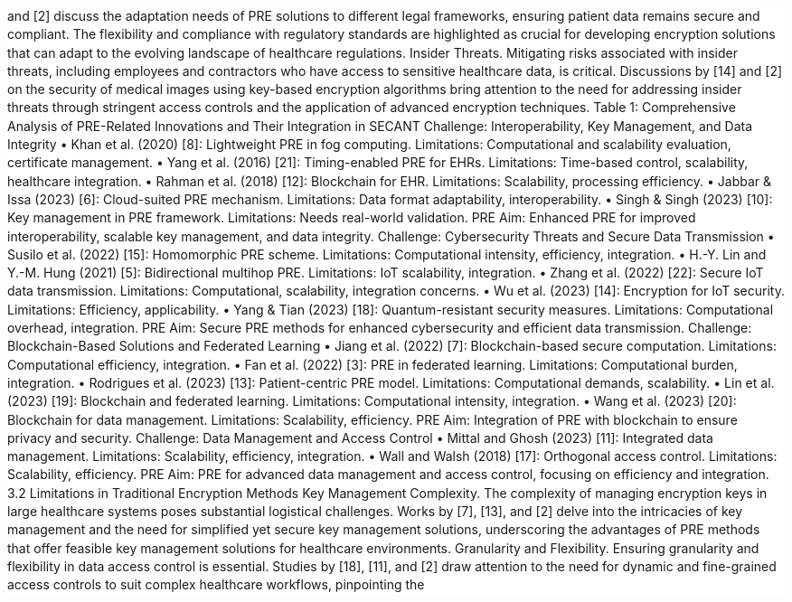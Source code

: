 and [2] discuss the adaptation needs of PRE solutions to different
legal frameworks, ensuring patient data remains secure and compliant. The flexibility and compliance with regulatory standards
are highlighted as crucial for developing encryption solutions that
can adapt to the evolving landscape of healthcare regulations.
Insider Threats. Mitigating risks associated with insider threats,
including employees and contractors who have access to sensitive
healthcare data, is critical. Discussions by [14] and [2] on the security of medical images using key-based encryption algorithms bring
attention to the need for addressing insider threats through stringent access controls and the application of advanced encryption
techniques.
Table 1: Comprehensive Analysis of PRE-Related Innovations and Their Integration in SECANT
Challenge: Interoperability, Key Management, and Data Integrity
• Khan et al. (2020) [8]: Lightweight PRE in fog computing. Limitations: Computational and scalability evaluation, certificate
management.
• Yang et al. (2016) [21]: Timing-enabled PRE for EHRs. Limitations: Time-based control, scalability, healthcare integration.
• Rahman et al. (2018) [12]: Blockchain for EHR. Limitations: Scalability, processing efficiency.
• Jabbar & Issa (2023) [6]: Cloud-suited PRE mechanism. Limitations: Data format adaptability, interoperability.
• Singh & Singh (2023) [10]: Key management in PRE framework. Limitations: Needs real-world validation.
PRE Aim: Enhanced PRE for improved interoperability, scalable key management, and data integrity.
Challenge: Cybersecurity Threats and Secure Data Transmission
• Susilo et al. (2022) [15]: Homomorphic PRE scheme. Limitations: Computational intensity, efficiency, integration.
• H.-Y. Lin and Y.-M. Hung (2021) [5]: Bidirectional multihop PRE. Limitations: IoT scalability, integration.
• Zhang et al. (2022) [22]: Secure IoT data transmission. Limitations: Computational, scalability, integration concerns.
• Wu et al. (2023) [14]: Encryption for IoT security. Limitations: Efficiency, applicability.
• Yang & Tian (2023) [18]: Quantum-resistant security measures. Limitations: Computational overhead, integration.
PRE Aim: Secure PRE methods for enhanced cybersecurity and efficient data transmission.
Challenge: Blockchain-Based Solutions and Federated Learning
• Jiang et al. (2022) [7]: Blockchain-based secure computation. Limitations: Computational efficiency, integration.
• Fan et al. (2022) [3]: PRE in federated learning. Limitations: Computational burden, integration.
• Rodrigues et al. (2023) [13]: Patient-centric PRE model. Limitations: Computational demands, scalability.
• Lin et al. (2023) [19]: Blockchain and federated learning. Limitations: Computational intensity, integration.
• Wang et al. (2023) [20]: Blockchain for data management. Limitations: Scalability, efficiency.
PRE Aim: Integration of PRE with blockchain to ensure privacy and security.
Challenge: Data Management and Access Control
• Mittal and Ghosh (2023) [11]: Integrated data management. Limitations: Scalability, efficiency, integration.
• Wall and Walsh (2018) [17]: Orthogonal access control. Limitations: Scalability, efficiency.
PRE Aim: PRE for advanced data management and access control, focusing on efficiency and integration.
3.2 Limitations in Traditional Encryption
Methods
Key Management Complexity. The complexity of managing encryption keys in large healthcare systems poses substantial logistical challenges. Works by [7], [13], and [2] delve into the intricacies
of key management and the need for simplified yet secure key
management solutions, underscoring the advantages of PRE methods that offer feasible key management solutions for healthcare
environments.
Granularity and Flexibility. Ensuring granularity and flexibility
in data access control is essential. Studies by [18], [11], and [2]
draw attention to the need for dynamic and fine-grained access
controls to suit complex healthcare workflows, pinpointing the